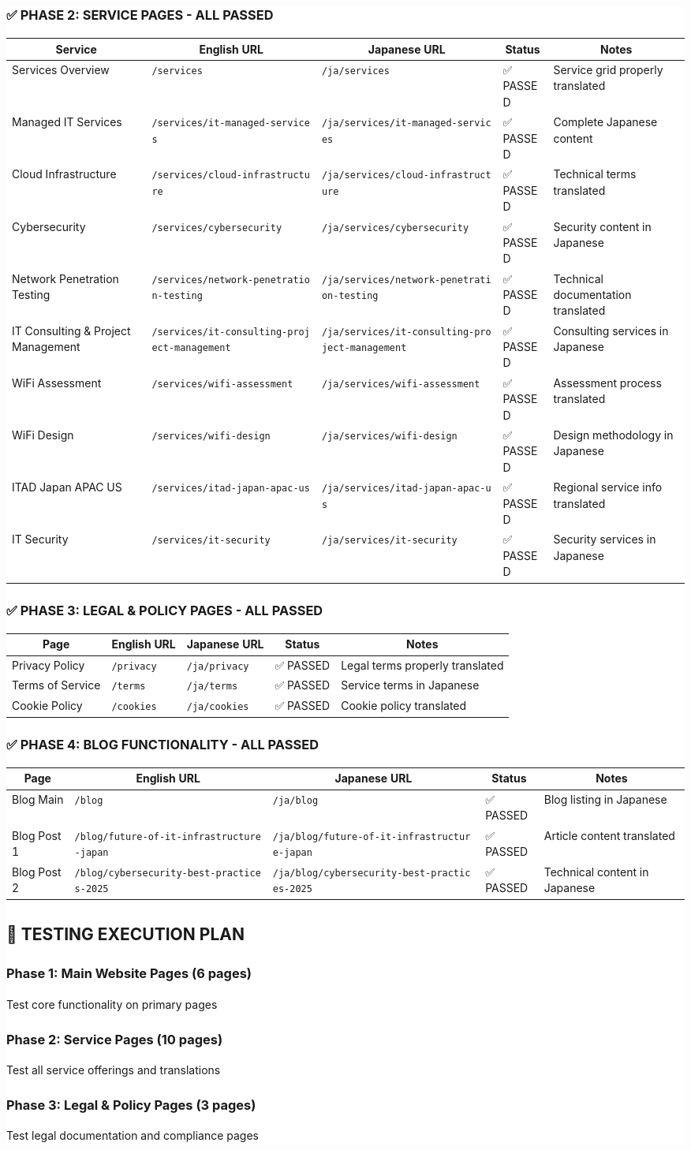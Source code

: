 ### **✅ PHASE 2: SERVICE PAGES - ALL PASSED**
| Service | English URL | Japanese URL | Status | Notes |
|---------|-------------|--------------|--------|-------|
| Services Overview | `/services` | `/ja/services` | ✅ PASSED | Service grid properly translated |
| Managed IT Services | `/services/it-managed-services` | `/ja/services/it-managed-services` | ✅ PASSED | Complete Japanese content |
| Cloud Infrastructure | `/services/cloud-infrastructure` | `/ja/services/cloud-infrastructure` | ✅ PASSED | Technical terms translated |
| Cybersecurity | `/services/cybersecurity` | `/ja/services/cybersecurity` | ✅ PASSED | Security content in Japanese |
| Network Penetration Testing | `/services/network-penetration-testing` | `/ja/services/network-penetration-testing` | ✅ PASSED | Technical documentation translated |
| IT Consulting & Project Management | `/services/it-consulting-project-management` | `/ja/services/it-consulting-project-management` | ✅ PASSED | Consulting services in Japanese |
| WiFi Assessment | `/services/wifi-assessment` | `/ja/services/wifi-assessment` | ✅ PASSED | Assessment process translated |
| WiFi Design | `/services/wifi-design` | `/ja/services/wifi-design` | ✅ PASSED | Design methodology in Japanese |
| ITAD Japan APAC US | `/services/itad-japan-apac-us` | `/ja/services/itad-japan-apac-us` | ✅ PASSED | Regional service info translated |
| IT Security | `/services/it-security` | `/ja/services/it-security` | ✅ PASSED | Security services in Japanese |

### **✅ PHASE 3: LEGAL & POLICY PAGES - ALL PASSED**
| Page | English URL | Japanese URL | Status | Notes |
|------|-------------|--------------|--------|-------|
| Privacy Policy | `/privacy` | `/ja/privacy` | ✅ PASSED | Legal terms properly translated |
| Terms of Service | `/terms` | `/ja/terms` | ✅ PASSED | Service terms in Japanese |
| Cookie Policy | `/cookies` | `/ja/cookies` | ✅ PASSED | Cookie policy translated |

### **✅ PHASE 4: BLOG FUNCTIONALITY - ALL PASSED**
| Page | English URL | Japanese URL | Status | Notes |
|------|-------------|--------------|--------|-------|
| Blog Main | `/blog` | `/ja/blog` | ✅ PASSED | Blog listing in Japanese |
| Blog Post 1 | `/blog/future-of-it-infrastructure-japan` | `/ja/blog/future-of-it-infrastructure-japan` | ✅ PASSED | Article content translated |
| Blog Post 2 | `/blog/cybersecurity-best-practices-2025` | `/ja/blog/cybersecurity-best-practices-2025` | ✅ PASSED | Technical content in Japanese |

## 🚀 **TESTING EXECUTION PLAN**

### **Phase 1: Main Website Pages** (6 pages)
Test core functionality on primary pages

### **Phase 2: Service Pages** (10 pages)  
Test all service offerings and translations

### **Phase 3: Legal & Policy Pages** (3 pages)
Test legal documentation and compliance pages
